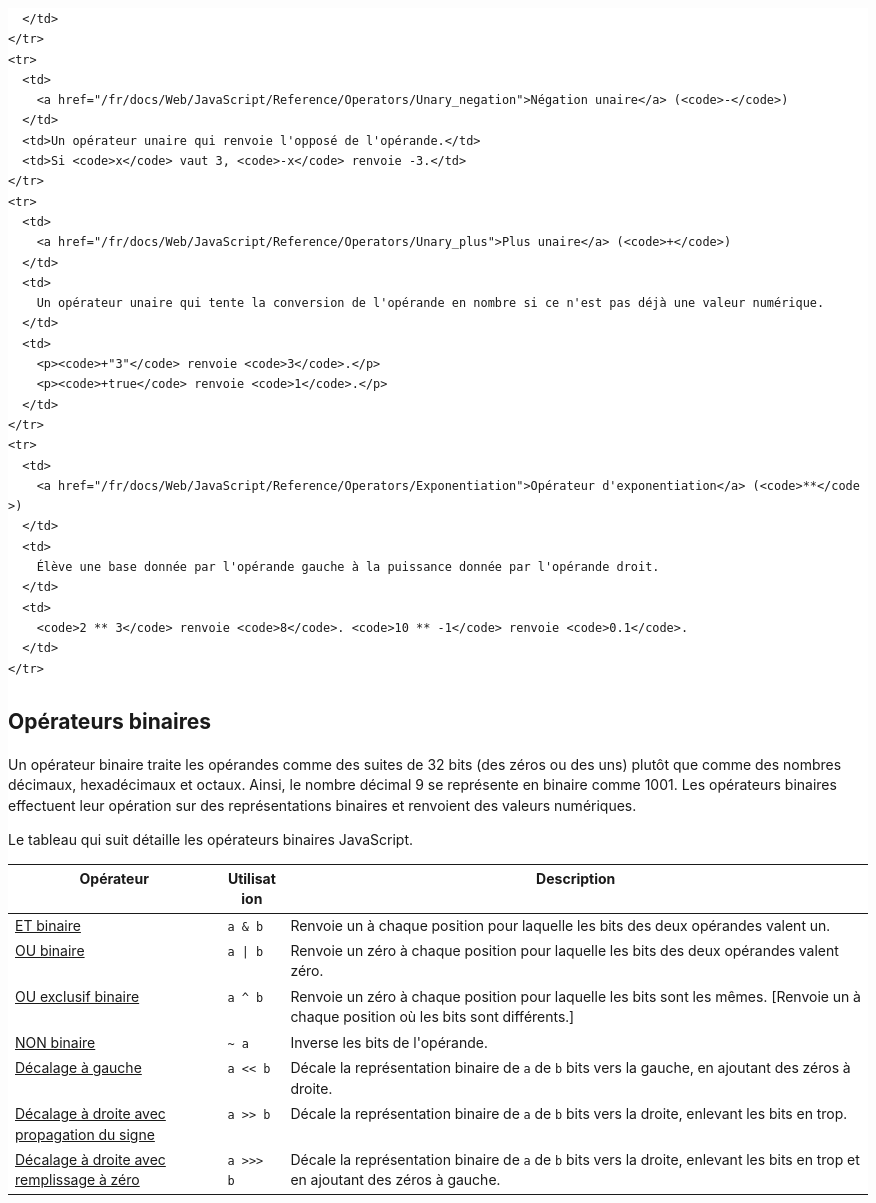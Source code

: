       </td>
    </tr>
    <tr>
      <td>
        <a href="/fr/docs/Web/JavaScript/Reference/Operators/Unary_negation">Négation unaire</a> (<code>-</code>)
      </td>
      <td>Un opérateur unaire qui renvoie l'opposé de l'opérande.</td>
      <td>Si <code>x</code> vaut 3, <code>-x</code> renvoie -3.</td>
    </tr>
    <tr>
      <td>
        <a href="/fr/docs/Web/JavaScript/Reference/Operators/Unary_plus">Plus unaire</a> (<code>+</code>)
      </td>
      <td>
        Un opérateur unaire qui tente la conversion de l'opérande en nombre si ce n'est pas déjà une valeur numérique.
      </td>
      <td>
        <p><code>+"3"</code> renvoie <code>3</code>.</p>
        <p><code>+true</code> renvoie <code>1</code>.</p>
      </td>
    </tr>
    <tr>
      <td>
        <a href="/fr/docs/Web/JavaScript/Reference/Operators/Exponentiation">Opérateur d'exponentiation</a> (<code>**</code>)
      </td>
      <td>
        Élève une base donnée par l'opérande gauche à la puissance donnée par l'opérande droit.
      </td>
      <td>
        <code>2 ** 3</code> renvoie <code>8</code>. <code>10 ** -1</code> renvoie <code>0.1</code>.
      </td>
    </tr>
  </tbody>
</table>

## Opérateurs binaires

Un opérateur binaire traite les opérandes comme des suites de 32 bits (des zéros ou des uns) plutôt que comme des nombres décimaux, hexadécimaux et octaux. Ainsi, le nombre décimal 9 se représente en binaire comme 1001. Les opérateurs binaires effectuent leur opération sur des représentations binaires et renvoient des valeurs numériques.

Le tableau qui suit détaille les opérateurs binaires JavaScript.

| Opérateur                                                                                                     | Utilisation | Description                                                                                                                          |
| ------------------------------------------------------------------------------------------------------------- | ----------- | ------------------------------------------------------------------------------------------------------------------------------------ |
| [ET binaire](/fr/docs/Web/JavaScript/Reference/Operators/Bitwise_AND)                                         | `a & b`     | Renvoie un à chaque position pour laquelle les bits des deux opérandes valent un.                                                    |
| [OU binaire](/fr/docs/Web/JavaScript/Reference/Operators/Bitwise_OR)                                          | `a \| b`    | Renvoie un zéro à chaque position pour laquelle les bits des deux opérandes valent zéro.                                             |
| [OU exclusif binaire](/fr/docs/Web/JavaScript/Reference/Operators/Bitwise_XOR)                                | `a ^ b`     | Renvoie un zéro à chaque position pour laquelle les bits sont les mêmes. [Renvoie un à chaque position où les bits sont différents.] |
| [NON binaire](/fr/docs/Web/JavaScript/Reference/Operators/Bitwise_NOT)                                        | `~ a`       | Inverse les bits de l'opérande.                                                                                                      |
| [Décalage à gauche](/fr/docs/Web/JavaScript/Reference/Operators/Left_shift)                                   | `a << b`    | Décale la représentation binaire de `a` de `b` bits vers la gauche, en ajoutant des zéros à droite.                                  |
| [Décalage à droite avec propagation du signe](/fr/docs/Web/JavaScript/Reference/Operators/Right_shift)        | `a >> b`    | Décale la représentation binaire de `a` de `b` bits vers la droite, enlevant les bits en trop.                                       |
| [Décalage à droite avec remplissage à zéro](/fr/docs/Web/JavaScript/Reference/Operators/Unsigned_right_shift) | `a >>> b`   | Décale la représentation binaire de `a` de `b` bits vers la droite, enlevant les bits en trop et en ajoutant des zéros à gauche.     |


[`const`]: /fr/docs/Web/JavaScript/Reference/Statements/const
[`let`]: /fr/docs/Web/JavaScript/Reference/Statements/let
[`var`]: /fr/docs/Web/JavaScript/Reference/Statements/var
[discourage assign chain]: https://github.com/airbnb/javascript/blob/master/README.md#variables--no-chain-assignment
[associatives à droite]: https://en.wikipedia.org/wiki/Operator_associativity